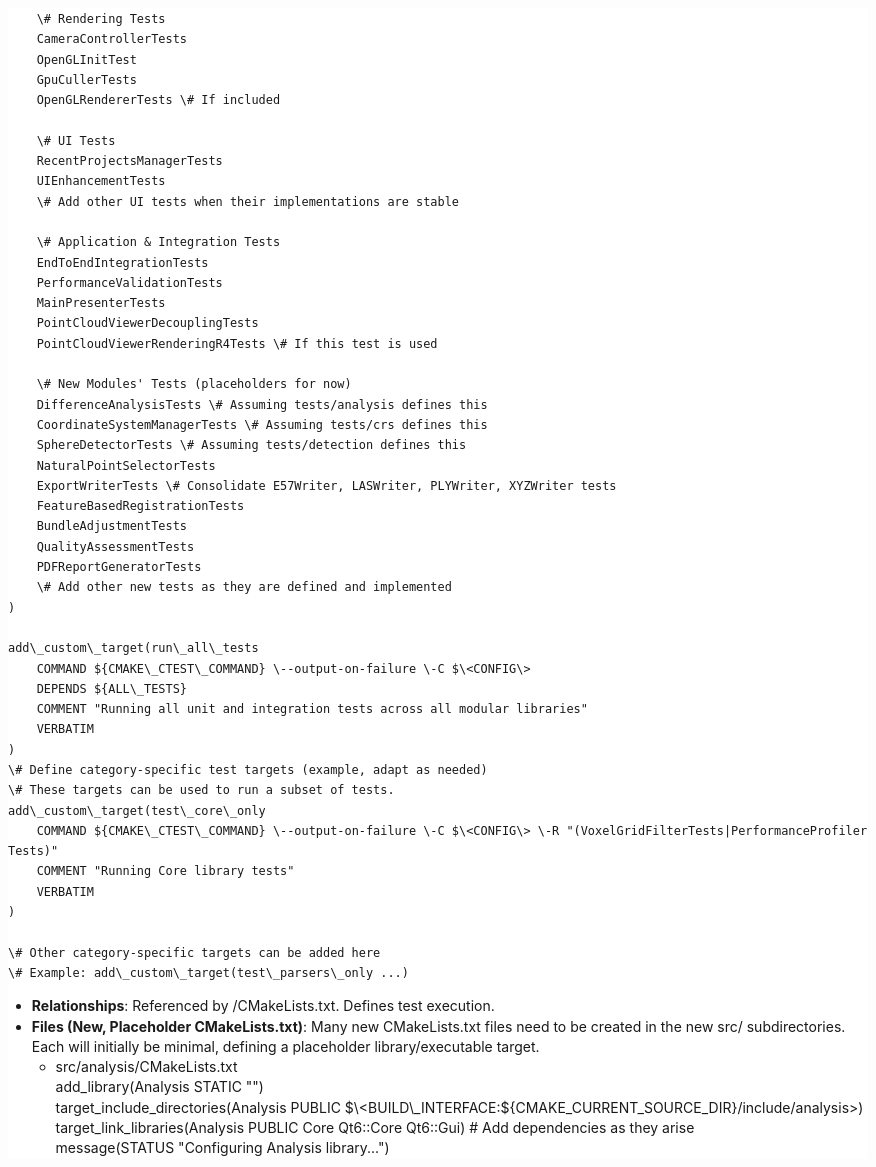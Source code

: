         \# Rendering Tests  
        CameraControllerTests  
        OpenGLInitTest  
        GpuCullerTests  
        OpenGLRendererTests \# If included

        \# UI Tests  
        RecentProjectsManagerTests  
        UIEnhancementTests  
        \# Add other UI tests when their implementations are stable

        \# Application & Integration Tests  
        EndToEndIntegrationTests  
        PerformanceValidationTests  
        MainPresenterTests  
        PointCloudViewerDecouplingTests  
        PointCloudViewerRenderingR4Tests \# If this test is used

        \# New Modules' Tests (placeholders for now)  
        DifferenceAnalysisTests \# Assuming tests/analysis defines this  
        CoordinateSystemManagerTests \# Assuming tests/crs defines this  
        SphereDetectorTests \# Assuming tests/detection defines this  
        NaturalPointSelectorTests  
        ExportWriterTests \# Consolidate E57Writer, LASWriter, PLYWriter, XYZWriter tests  
        FeatureBasedRegistrationTests  
        BundleAdjustmentTests  
        QualityAssessmentTests  
        PDFReportGeneratorTests  
        \# Add other new tests as they are defined and implemented  
    )

    add\_custom\_target(run\_all\_tests  
        COMMAND ${CMAKE\_CTEST\_COMMAND} \--output-on-failure \-C $\<CONFIG\>  
        DEPENDS ${ALL\_TESTS}  
        COMMENT "Running all unit and integration tests across all modular libraries"  
        VERBATIM  
    )  
    \# Define category-specific test targets (example, adapt as needed)  
    \# These targets can be used to run a subset of tests.  
    add\_custom\_target(test\_core\_only  
        COMMAND ${CMAKE\_CTEST\_COMMAND} \--output-on-failure \-C $\<CONFIG\> \-R "(VoxelGridFilterTests|PerformanceProfilerTests)"  
        COMMENT "Running Core library tests"  
        VERBATIM  
    )

    \# Other category-specific targets can be added here  
    \# Example: add\_custom\_target(test\_parsers\_only ...)

  * **Relationships**: Referenced by /CMakeLists.txt. Defines test execution.  
* **Files (New, Placeholder CMakeLists.txt)**: Many new CMakeLists.txt files need to be created in the new src/ subdirectories. Each will initially be minimal, defining a placeholder library/executable target.  
  * src/analysis/CMakeLists.txt  
    add\_library(Analysis STATIC "")  
    target\_include\_directories(Analysis PUBLIC $\<BUILD\_INTERFACE:${CMAKE\_CURRENT\_SOURCE\_DIR}/include/analysis\>)  
    target\_link\_libraries(Analysis PUBLIC Core Qt6::Core Qt6::Gui) \# Add dependencies as they arise  
    message(STATUS "Configuring Analysis library...")
